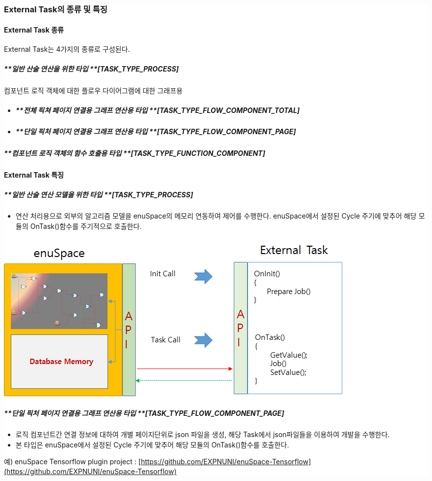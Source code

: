 ### External Task의 종류 및 특징

#### External Task 종류

External Task는 4가지의 종류로 구성된다.

##### **일반 산술 연산을 위한 타입 **\[TASK\_TYPE\_PROCESS\]

컴포넌트 로직 객체에 대한 플로우 다이어그램에 대한 그래프용

* ##### **전체 픽쳐 페이지 연결용 그래프 연산용 타입 **\[TASK\_TYPE\_FLOW\_COMPONENT\_TOTAL\]
* ##### **단일 픽처 페이지 연결용 그래프 연산용 타입 **\[TASK\_TYPE\_FLOW\_COMPONENT\_PAGE\]

##### **컴포넌트 로직 객체의 함수 호출용 타입 **\[TASK\_TYPE\_FUNCTION\_COMPONENT\]

#### External Task 특징

##### **일반 산술 연산 모델을 위한 타입 **\[TASK\_TYPE\_PROCESS\]

* 연산 처리용으로 외부의 알고리즘 모델을 enuSpace의 메모리 연동하여 제어를 수행한다.  enuSpace에서 설정된 Cycle 주기에 맞추어 해당 모듈의 OnTask\(\)함수를 주기적으로 호출한다. 

![](./assets/externaltask/process_type.png)

##### **단일 픽처 페이지 연결용 그래프 연산용 타입 **\[TASK\_TYPE\_FLOW\_COMPONENT\_PAGE\]

* 로직 컴포넌트간 연결 정보에 대하여 개별 페이지단위로  json 파일을 생성, 해당 Task에서 json파일들을 이용하여 개발을 수행한다.
* 본 타입은 enuSpace에서 설정된 Cycle 주기에 맞추어 해당 모듈의 OnTask\(\)함수를 호출한다. 

예\) enuSpace Tensorflow plugin project : [https://github.com/EXPNUNI/enuSpace-Tensorflow](https://github.com/EXPNUNI/enuSpace-Tensorflow)
